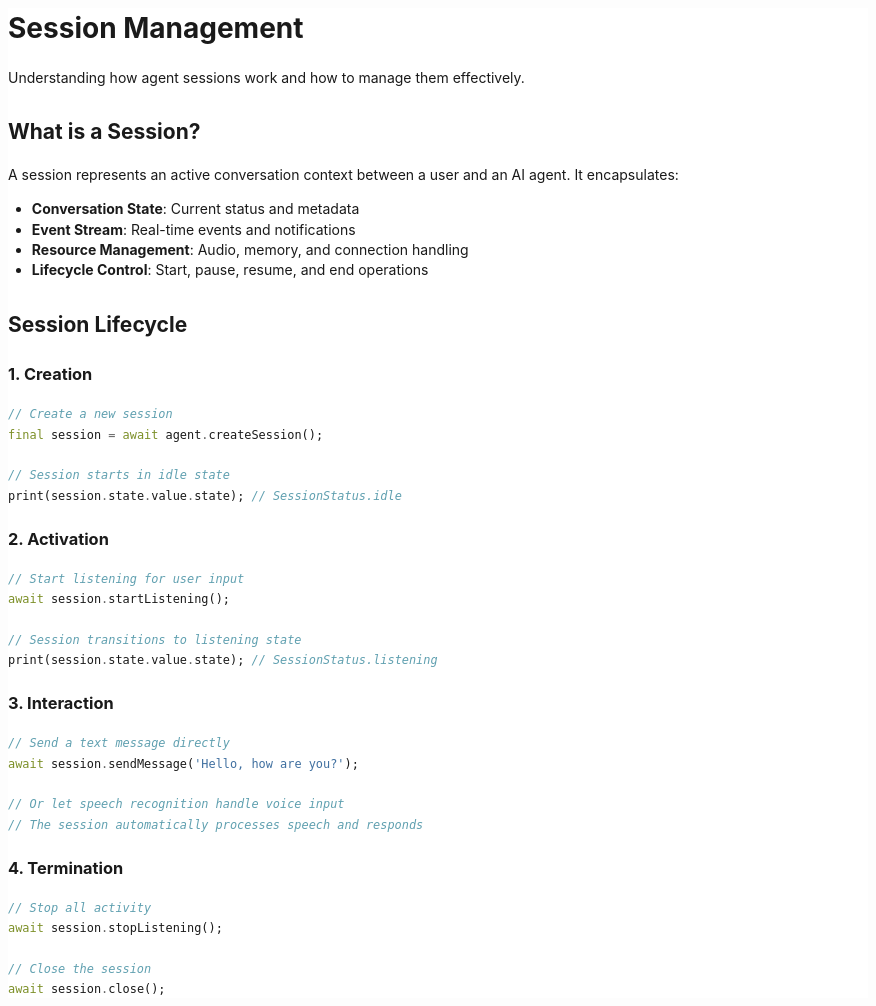 # Session Management

Understanding how agent sessions work and how to manage them effectively.

## What is a Session?

A session represents an active conversation context between a user and an AI agent. It encapsulates:

- **Conversation State**: Current status and metadata
- **Event Stream**: Real-time events and notifications
- **Resource Management**: Audio, memory, and connection handling
- **Lifecycle Control**: Start, pause, resume, and end operations

## Session Lifecycle

### 1. Creation

```dart
// Create a new session
final session = await agent.createSession();

// Session starts in idle state
print(session.state.value.state); // SessionStatus.idle
```

### 2. Activation

```dart
// Start listening for user input
await session.startListening();

// Session transitions to listening state
print(session.state.value.state); // SessionStatus.listening
```

### 3. Interaction

```dart
// Send a text message directly
await session.sendMessage('Hello, how are you?');

// Or let speech recognition handle voice input
// The session automatically processes speech and responds
```

### 4. Termination

```dart
// Stop all activity
await session.stopListening();

// Close the session
await session.close();
```
